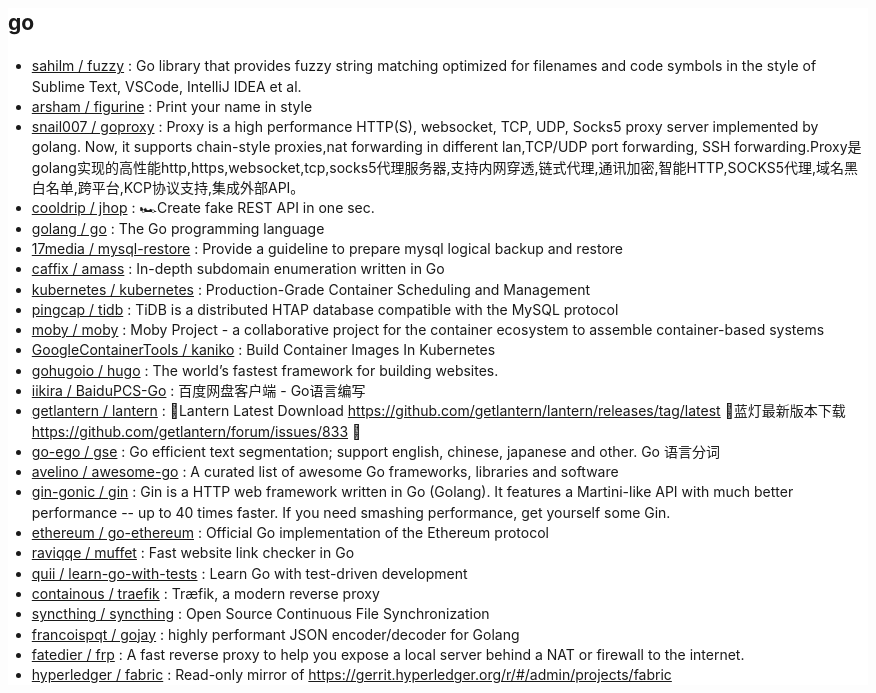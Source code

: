 
## go

- [sahilm / fuzzy](https://github.com/sahilm/fuzzy) : Go library that provides fuzzy string matching optimized for filenames and code symbols in the style of Sublime Text, VSCode, IntelliJ IDEA et al.
- [arsham / figurine](https://github.com/arsham/figurine) : Print your name in style
- [snail007 / goproxy](https://github.com/snail007/goproxy) : Proxy is a high performance HTTP(S), websocket, TCP, UDP, Socks5 proxy server implemented by golang. Now, it supports chain-style proxies,nat forwarding in different lan,TCP/UDP port forwarding, SSH forwarding.Proxy是golang实现的高性能http,https,websocket,tcp,socks5代理服务器,支持内网穿透,链式代理,通讯加密,智能HTTP,SOCKS5代理,域名黑白名单,跨平台,KCP协议支持,集成外部API。
- [cooldrip / jhop](https://github.com/cooldrip/jhop) : 🏎Create fake REST API in one sec.
- [golang / go](https://github.com/golang/go) : The Go programming language
- [17media / mysql-restore](https://github.com/17media/mysql-restore) : Provide a guideline to prepare mysql logical backup and restore
- [caffix / amass](https://github.com/caffix/amass) : In-depth subdomain enumeration written in Go
- [kubernetes / kubernetes](https://github.com/kubernetes/kubernetes) : Production-Grade Container Scheduling and Management
- [pingcap / tidb](https://github.com/pingcap/tidb) : TiDB is a distributed HTAP database compatible with the MySQL protocol
- [moby / moby](https://github.com/moby/moby) : Moby Project - a collaborative project for the container ecosystem to assemble container-based systems
- [GoogleContainerTools / kaniko](https://github.com/GoogleContainerTools/kaniko) : Build Container Images In Kubernetes
- [gohugoio / hugo](https://github.com/gohugoio/hugo) : The world’s fastest framework for building websites.
- [iikira / BaiduPCS-Go](https://github.com/iikira/BaiduPCS-Go) : 百度网盘客户端 - Go语言编写
- [getlantern / lantern](https://github.com/getlantern/lantern) : 🔴Lantern Latest Download https://github.com/getlantern/lantern/releases/tag/latest 🔴蓝灯最新版本下载 https://github.com/getlantern/forum/issues/833 🔴
- [go-ego / gse](https://github.com/go-ego/gse) : Go efficient text segmentation; support english, chinese, japanese and other. Go 语言分词
- [avelino / awesome-go](https://github.com/avelino/awesome-go) : A curated list of awesome Go frameworks, libraries and software
- [gin-gonic / gin](https://github.com/gin-gonic/gin) : Gin is a HTTP web framework written in Go (Golang). It features a Martini-like API with much better performance -- up to 40 times faster. If you need smashing performance, get yourself some Gin.
- [ethereum / go-ethereum](https://github.com/ethereum/go-ethereum) : Official Go implementation of the Ethereum protocol
- [raviqqe / muffet](https://github.com/raviqqe/muffet) : Fast website link checker in Go
- [quii / learn-go-with-tests](https://github.com/quii/learn-go-with-tests) : Learn Go with test-driven development
- [containous / traefik](https://github.com/containous/traefik) : Træfik, a modern reverse proxy
- [syncthing / syncthing](https://github.com/syncthing/syncthing) : Open Source Continuous File Synchronization
- [francoispqt / gojay](https://github.com/francoispqt/gojay) : highly performant JSON encoder/decoder for Golang
- [fatedier / frp](https://github.com/fatedier/frp) : A fast reverse proxy to help you expose a local server behind a NAT or firewall to the internet.
- [hyperledger / fabric](https://github.com/hyperledger/fabric) : Read-only mirror of https://gerrit.hyperledger.org/r/#/admin/projects/fabric
